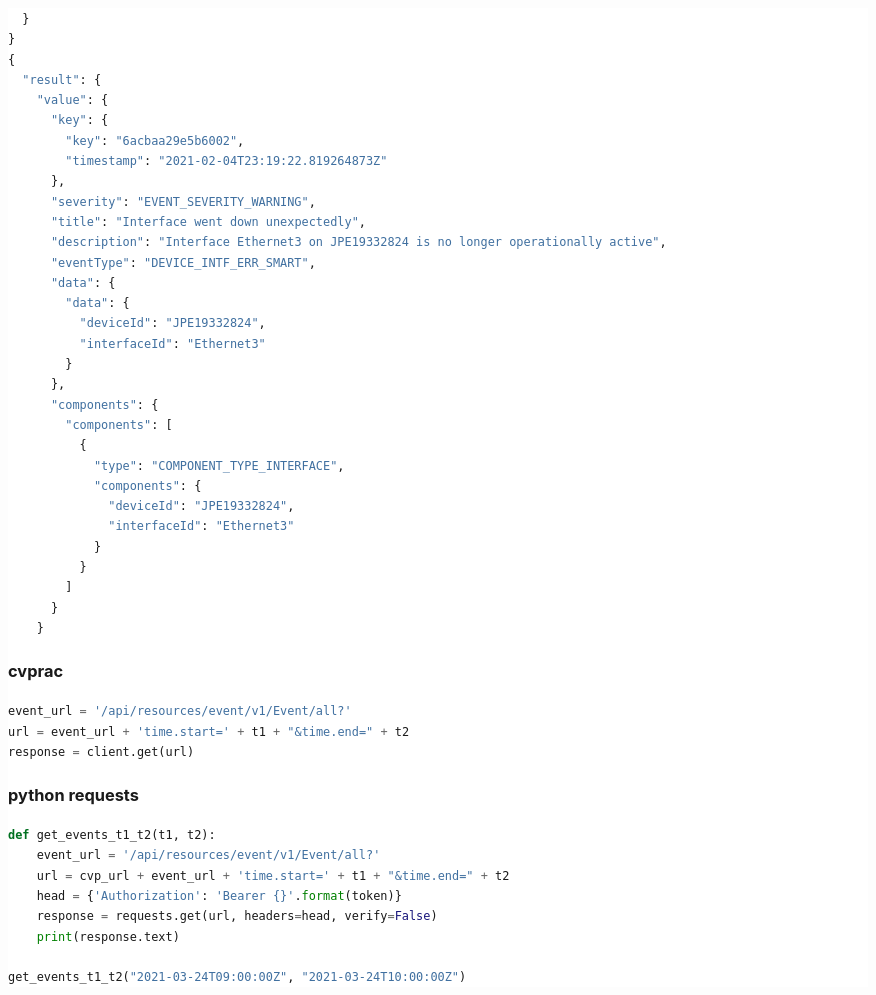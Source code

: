 ```python
  }
}
{
  "result": {
    "value": {
      "key": {
        "key": "6acbaa29e5b6002",
        "timestamp": "2021-02-04T23:19:22.819264873Z"
      },
      "severity": "EVENT_SEVERITY_WARNING",
      "title": "Interface went down unexpectedly",
      "description": "Interface Ethernet3 on JPE19332824 is no longer operationally active",
      "eventType": "DEVICE_INTF_ERR_SMART",
      "data": {
        "data": {
          "deviceId": "JPE19332824",
          "interfaceId": "Ethernet3"
        }
      },
      "components": {
        "components": [
          {
            "type": "COMPONENT_TYPE_INTERFACE",
            "components": {
              "deviceId": "JPE19332824",
              "interfaceId": "Ethernet3"
            }
          }
        ]
      }
    }
```

### cvprac

```python
event_url = '/api/resources/event/v1/Event/all?'
url = event_url + 'time.start=' + t1 + "&time.end=" + t2
response = client.get(url)
```

### python requests

```python
def get_events_t1_t2(t1, t2):
    event_url = '/api/resources/event/v1/Event/all?'
    url = cvp_url + event_url + 'time.start=' + t1 + "&time.end=" + t2
    head = {'Authorization': 'Bearer {}'.format(token)}
    response = requests.get(url, headers=head, verify=False)
    print(response.text)

get_events_t1_t2("2021-03-24T09:00:00Z", "2021-03-24T10:00:00Z")
```
